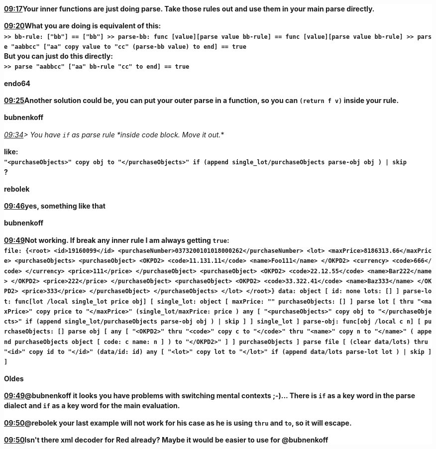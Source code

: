 **[09:17](#msg5e314dbad9895b17c3ab271e)Your inner functions are just doing parse. Take those rules out and use them in your main parse directly.**

**[09:20](#msg5e314e4340da694c5ee63dd6)What you are doing is equivalent of this:**  
**`>> bb-rule: ["bb"] == ["bb"] >> parse-bb: func [value][parse value bb-rule] == func [value][parse value bb-rule] >> parse "aabbcc" ["aa" copy value to "cc" (parse-bb value) to end] == true`**  
**But you can just do this directly:**  
**`>> parse "aabbcc" ["aa" bb-rule "cc" to end] == true`**

**endo64**

**[09:25](#msg5e314f8540da694c5ee64853)Another solution could be, you can put your outer parse in a function, so you can `(return f v)` inside your rule.**

**bubnenkoff**

**[09:34](#msg5e315188dc52c34ace2309ae)&gt; You have `if` as parse rule \*inside* code block. Move it out.**

**like:**  
**`"<purchaseObjects>" copy obj to "</purchaseObjects>" if (append single_lot/purchaseObjects parse-obj obj ) | skip`**  
**?**

**rebolek**

**[09:46](#msg5e31546bea9ba00b848c531b)yes, something like that**

**bubnenkoff**

**[09:49](#msg5e31550f73ddad4acd6dbf8d)Not working. If break any inner rule I am always getting `true`:**  
**`file: {<root> <id>19160099</id> <purchaseNumber>0373200101018000262</purchaseNumber> <lot> <maxPrice>8186313.66</maxPrice> <purchaseObjects> <purchaseObject> <OKPD2> <code>11.131.11</code> <name>Foo111</name> </OKPD2> <currency> <code>666</code> </currency> <price>111</price> </purchaseObject> <purchaseObject> <OKPD2> <code>22.12.55</code> <name>Bar222</name> </OKPD2> <price>222</price> </purchaseObject> <purchaseObject> <OKPD2> <code>33.322.41</code> <name>Baz333</name> </OKPD2> <price>333</price> </purchaseObject> </purchaseObjects> </lot> </root>} data: object [ id: none lots: [] ] parse-lot: func[lot /local single_lot price obj] [ single_lot: object [ maxPrice: "" purchaseObjects: [] ] parse lot [ thru "<maxPrice>" copy price to "</maxPrice>" (single_lot/maxPrice: price ) any [ "<purchaseObjects>" copy obj to "</purchaseObjects>" if (append single_lot/purchaseObjects parse-obj obj ) | skip ] ] single_lot ] parse-obj: func[obj /local c n] [ purchaseObjects: [] parse obj [ any [ "<OKPD2>" thru "<code>" copy c to "</code>" thru "<name>" copy n to "</name>" ( append purchaseObjects object [ code: c name: n ] ) to "</OKPD2>" ] ] purchaseObjects ] parse file [ (clear data/lots) thru "<id>" copy id to "</id>" (data/id: id) any [ "<lot>" copy lot to "</lot>" if (append data/lots parse-lot lot ) | skip ] ]`**

**Oldes**

**[09:49](#msg5e31551ce8a8383559f2f1d9)@bubnenkoff it looks you have problems with switching mental contexts ;-)... There is `if` as a key word in the parse dialect and `if` as a key word for the main evaluation.**

**[09:50](#msg5e315556433e1d403972163a)@rebolek your last example will not work for his case as he is using `thru` and `to`, so it will escape.**

**[09:50](#msg5e315581dc52c34ace232bf5)Isn't there xml decoder for Red already? Maybe it would be easier to use for @bubnenkoff**
